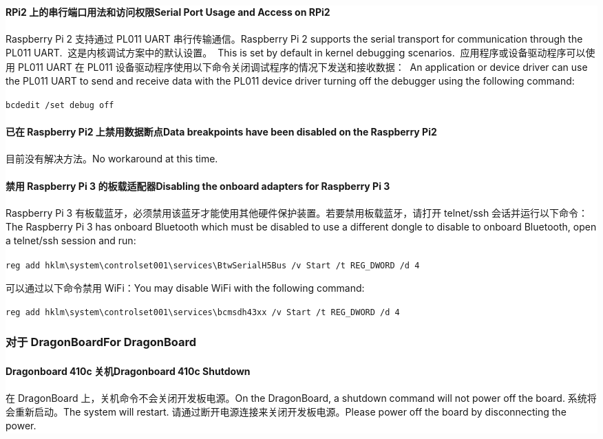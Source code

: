 #### <a name="serial-port-usage-and-access-on-rpi2"></a><span data-ttu-id="b9787-145">RPi2 上的串行端口用法和访问权限</span><span class="sxs-lookup"><span data-stu-id="b9787-145">Serial Port Usage and Access on RPi2</span></span> 
<span data-ttu-id="b9787-146">Raspberry Pi 2 支持通过 PL011 UART 串行传输通信。</span><span class="sxs-lookup"><span data-stu-id="b9787-146">Raspberry Pi 2 supports the serial transport for communication through the PL011 UART.</span></span><span data-ttu-id="b9787-147">  这是内核调试方案中的默认设置。</span><span class="sxs-lookup"><span data-stu-id="b9787-147">  This is set by default in kernel debugging scenarios.</span></span><span data-ttu-id="b9787-148">  应用程序或设备驱动程序可以使用 PL011 UART 在 PL011 设备驱动程序使用以下命令关闭调试程序的情况下发送和接收数据：</span><span class="sxs-lookup"><span data-stu-id="b9787-148">  An application or device driver can use the PL011 UART to send and receive data with the PL011 device driver turning off the debugger using the following command:</span></span>

```
bcdedit /set debug off 
```

#### <a name="data-breakpoints-have-been-disabled-on-the-raspberry-pi2"></a><span data-ttu-id="b9787-149">已在 Raspberry Pi2 上禁用数据断点</span><span class="sxs-lookup"><span data-stu-id="b9787-149">Data breakpoints have been disabled on the Raspberry Pi2</span></span>
<span data-ttu-id="b9787-150">目前没有解决方法。</span><span class="sxs-lookup"><span data-stu-id="b9787-150">No workaround at this time.</span></span>

#### <a name="disabling-the-onboard-adapters-for-raspberry-pi-3"></a><span data-ttu-id="b9787-151">禁用 Raspberry Pi 3 的板载适配器</span><span class="sxs-lookup"><span data-stu-id="b9787-151">Disabling the onboard adapters for Raspberry Pi 3</span></span>
<span data-ttu-id="b9787-152">Raspberry Pi 3 有板载蓝牙，必须禁用该蓝牙才能使用其他硬件保护装置。若要禁用板载蓝牙，请打开 telnet/ssh 会话并运行以下命令：</span><span class="sxs-lookup"><span data-stu-id="b9787-152">The Raspberry Pi 3 has onboard Bluetooth which must be disabled to use a different dongle to disable to onboard Bluetooth, open a telnet/ssh session and run:</span></span> 
```
reg add hklm\system\controlset001\services\BtwSerialH5Bus /v Start /t REG_DWORD /d 4 
```

<span data-ttu-id="b9787-153">可以通过以下命令禁用 WiFi：</span><span class="sxs-lookup"><span data-stu-id="b9787-153">You may disable WiFi with the following command:</span></span> 
```
reg add hklm\system\controlset001\services\bcmsdh43xx /v Start /t REG_DWORD /d 4 
``` 

### <a name="for-dragonboard"></a><span data-ttu-id="b9787-154">对于 DragonBoard</span><span class="sxs-lookup"><span data-stu-id="b9787-154">For DragonBoard</span></span>

#### <a name="dragonboard-410c-shutdown"></a><span data-ttu-id="b9787-155">Dragonboard 410c 关机</span><span class="sxs-lookup"><span data-stu-id="b9787-155">Dragonboard 410c Shutdown</span></span>
<span data-ttu-id="b9787-156">在 DragonBoard 上，关机命令不会关闭开发板电源。</span><span class="sxs-lookup"><span data-stu-id="b9787-156">On the DragonBoard, a shutdown command will not power off the board.</span></span> <span data-ttu-id="b9787-157">系统将会重新启动。</span><span class="sxs-lookup"><span data-stu-id="b9787-157">The system will restart.</span></span> <span data-ttu-id="b9787-158">请通过断开电源连接来关闭开发板电源。</span><span class="sxs-lookup"><span data-stu-id="b9787-158">Please power off the board by disconnecting the power.</span></span>
